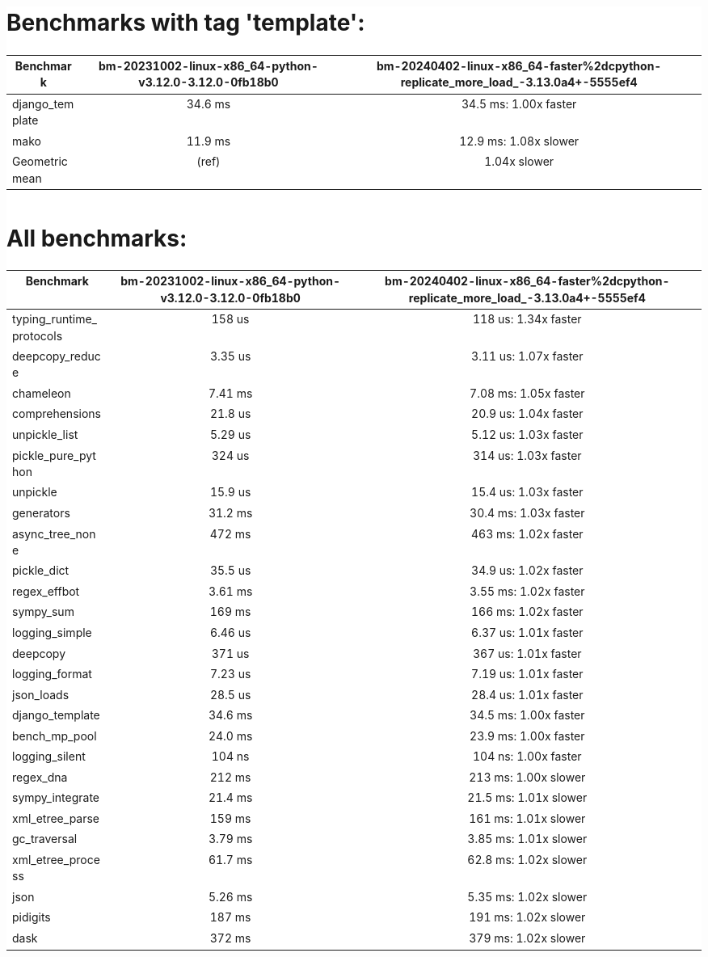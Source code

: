 Benchmarks with tag 'template':
===============================

| Benchmark       | bm-20231002-linux-x86_64-python-v3.12.0-3.12.0-0fb18b0 | bm-20240402-linux-x86_64-faster%2dcpython-replicate_more_load_-3.13.0a4+-5555ef4 |
|-----------------|:------------------------------------------------------:|:--------------------------------------------------------------------------------:|
| django_template | 34.6 ms                                                | 34.5 ms: 1.00x faster                                                            |
| mako            | 11.9 ms                                                | 12.9 ms: 1.08x slower                                                            |
| Geometric mean  | (ref)                                                  | 1.04x slower                                                                     |

All benchmarks:
===============

| Benchmark                  | bm-20231002-linux-x86_64-python-v3.12.0-3.12.0-0fb18b0 | bm-20240402-linux-x86_64-faster%2dcpython-replicate_more_load_-3.13.0a4+-5555ef4 |
|----------------------------|:------------------------------------------------------:|:--------------------------------------------------------------------------------:|
| typing_runtime_protocols   | 158 us                                                 | 118 us: 1.34x faster                                                             |
| deepcopy_reduce            | 3.35 us                                                | 3.11 us: 1.07x faster                                                            |
| chameleon                  | 7.41 ms                                                | 7.08 ms: 1.05x faster                                                            |
| comprehensions             | 21.8 us                                                | 20.9 us: 1.04x faster                                                            |
| unpickle_list              | 5.29 us                                                | 5.12 us: 1.03x faster                                                            |
| pickle_pure_python         | 324 us                                                 | 314 us: 1.03x faster                                                             |
| unpickle                   | 15.9 us                                                | 15.4 us: 1.03x faster                                                            |
| generators                 | 31.2 ms                                                | 30.4 ms: 1.03x faster                                                            |
| async_tree_none            | 472 ms                                                 | 463 ms: 1.02x faster                                                             |
| pickle_dict                | 35.5 us                                                | 34.9 us: 1.02x faster                                                            |
| regex_effbot               | 3.61 ms                                                | 3.55 ms: 1.02x faster                                                            |
| sympy_sum                  | 169 ms                                                 | 166 ms: 1.02x faster                                                             |
| logging_simple             | 6.46 us                                                | 6.37 us: 1.01x faster                                                            |
| deepcopy                   | 371 us                                                 | 367 us: 1.01x faster                                                             |
| logging_format             | 7.23 us                                                | 7.19 us: 1.01x faster                                                            |
| json_loads                 | 28.5 us                                                | 28.4 us: 1.01x faster                                                            |
| django_template            | 34.6 ms                                                | 34.5 ms: 1.00x faster                                                            |
| bench_mp_pool              | 24.0 ms                                                | 23.9 ms: 1.00x faster                                                            |
| logging_silent             | 104 ns                                                 | 104 ns: 1.00x faster                                                             |
| regex_dna                  | 212 ms                                                 | 213 ms: 1.00x slower                                                             |
| sympy_integrate            | 21.4 ms                                                | 21.5 ms: 1.01x slower                                                            |
| xml_etree_parse            | 159 ms                                                 | 161 ms: 1.01x slower                                                             |
| gc_traversal               | 3.79 ms                                                | 3.85 ms: 1.01x slower                                                            |
| xml_etree_process          | 61.7 ms                                                | 62.8 ms: 1.02x slower                                                            |
| json                       | 5.26 ms                                                | 5.35 ms: 1.02x slower                                                            |
| pidigits                   | 187 ms                                                 | 191 ms: 1.02x slower                                                             |
| dask                       | 372 ms                                                 | 379 ms: 1.02x slower                                                             |